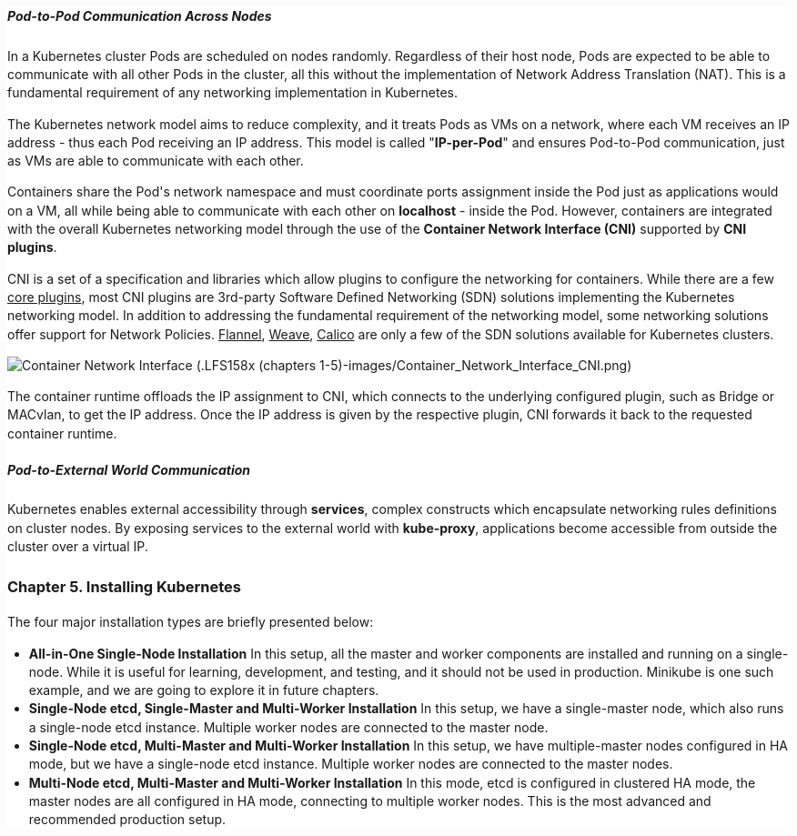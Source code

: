 ##### Pod-to-Pod Communication Across Nodes

In a Kubernetes cluster Pods are scheduled on nodes randomly. Regardless of their host node, Pods are expected to be able to communicate with all other Pods in the cluster, all this without the implementation of Network Address Translation (NAT). This is a fundamental requirement of any networking implementation in Kubernetes.

The Kubernetes network model aims to reduce complexity, and it treats Pods as VMs on a network, where each VM receives an IP address - thus each Pod receiving an IP address. This model is called "**IP-per-Pod**" and ensures Pod-to-Pod communication, just as VMs are able to communicate with each other.

Containers share the Pod's network namespace and must coordinate ports assignment inside the Pod just as applications would on a VM, all while being able to communicate with each other on **localhost** - inside the Pod. However, containers are integrated with the overall Kubernetes networking model through the use of the **Container Network Interface (CNI)** supported by **CNI plugins**. 

CNI is a set of a specification and libraries which allow plugins to configure the networking for containers. While there are a few [core plugins](https://github.com/containernetworking/plugins#plugins), most CNI plugins are 3rd-party Software Defined Networking (SDN) solutions implementing the Kubernetes networking model. In addition to addressing the fundamental requirement of the networking model, some networking solutions offer support for Network Policies. [Flannel](https://github.com/coreos/flannel/), [Weave](https://www.weave.works/oss/net/), [Calico](https://www.projectcalico.org/) are only a few of the SDN solutions available for Kubernetes clusters.

![Container Network Interface (.LFS158x (chapters 1-5)-images/Container_Network_Interface_CNI.png)](https://prod-edxapp.edx-cdn.org/assets/courseware/v1/e7f4f4c4b79ffd11fb57659d8558943b/asset-v1:LinuxFoundationX+LFS158x+2T2019+type@asset+block/Container_Network_Interface_CNI.png)

The container runtime offloads the IP assignment to CNI, which connects to the underlying configured plugin, such as Bridge or MACvlan, to get the IP address. Once the IP address is given by the respective plugin, CNI forwards it back to the requested container runtime.

##### Pod-to-External World Communication

Kubernetes enables external accessibility through **services**, complex constructs which encapsulate networking rules definitions on cluster nodes. By exposing services to the external world with **kube-proxy**, applications become accessible from outside the cluster over a virtual IP.

### Chapter 5. Installing Kubernetes

The four major installation types are briefly presented below:

- **All-in-One Single-Node Installation**
  In this setup, all the master and worker components are installed and running on a single-node. While it is useful for learning, development, and testing, and it should not be used in production. Minikube is one such example, and we are going to explore it in future chapters.
- **Single-Node etcd, Single-Master and Multi-Worker Installation**
  In this setup, we have a single-master node, which also runs a single-node etcd instance. Multiple worker nodes are connected to the master node.
- **Single-Node etcd, Multi-Master and Multi-Worker Installation**
  In this setup, we have multiple-master nodes configured in HA mode, but we have a single-node etcd instance. Multiple worker nodes are connected to the master nodes.
- **Multi-Node etcd, Multi-Master and Multi-Worker Installation**
  In this mode, etcd is configured in clustered HA mode, the master nodes are all configured in HA mode, connecting to multiple worker nodes. This is the most advanced and recommended production setup.
